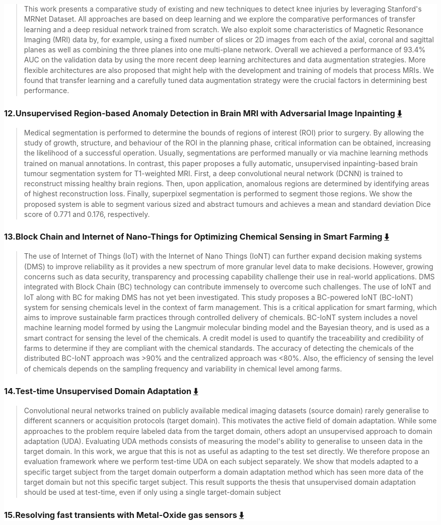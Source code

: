 >  This work presents a comparative study of existing and new techniques to detect knee injuries by leveraging Stanford's MRNet Dataset. All approaches are based on deep learning and we explore the comparative performances of transfer learning and a deep residual network trained from scratch. We also exploit some characteristics of Magnetic Resonance Imaging (MRI) data by, for example, using a fixed number of slices or 2D images from each of the axial, coronal and sagittal planes as well as combining the three planes into one multi-plane network. Overall we achieved a performance of 93.4% AUC on the validation data by using the more recent deep learning architectures and data augmentation strategies. More flexible architectures are also proposed that might help with the development and training of models that process MRIs. We found that transfer learning and a carefully tuned data augmentation strategy were the crucial factors in determining best performance.      
### 12.Unsupervised Region-based Anomaly Detection in Brain MRI with Adversarial Image Inpainting  [ :arrow_down: ](https://arxiv.org/pdf/2010.01942.pdf)
>  Medical segmentation is performed to determine the bounds of regions of interest (ROI) prior to surgery. By allowing the study of growth, structure, and behaviour of the ROI in the planning phase, critical information can be obtained, increasing the likelihood of a successful operation. Usually, segmentations are performed manually or via machine learning methods trained on manual annotations. In contrast, this paper proposes a fully automatic, unsupervised inpainting-based brain tumour segmentation system for T1-weighted MRI. First, a deep convolutional neural network (DCNN) is trained to reconstruct missing healthy brain regions. Then, upon application, anomalous regions are determined by identifying areas of highest reconstruction loss. Finally, superpixel segmentation is performed to segment those regions. We show the proposed system is able to segment various sized and abstract tumours and achieves a mean and standard deviation Dice score of 0.771 and 0.176, respectively.      
### 13.Block Chain and Internet of Nano-Things for Optimizing Chemical Sensing in Smart Farming  [ :arrow_down: ](https://arxiv.org/pdf/2010.01941.pdf)
>  The use of Internet of Things (IoT) with the Internet of Nano Things (IoNT) can further expand decision making systems (DMS) to improve reliability as it provides a new spectrum of more granular level data to make decisions. However, growing concerns such as data security, transparency and processing capability challenge their use in real-world applications. DMS integrated with Block Chain (BC) technology can contribute immensely to overcome such challenges. The use of IoNT and IoT along with BC for making DMS has not yet been investigated. This study proposes a BC-powered IoNT (BC-IoNT) system for sensing chemicals level in the context of farm management. This is a critical application for smart farming, which aims to improve sustainable farm practices through controlled delivery of chemicals. BC-IoNT system includes a novel machine learning model formed by using the Langmuir molecular binding model and the Bayesian theory, and is used as a smart contract for sensing the level of the chemicals. A credit model is used to quantify the traceability and credibility of farms to determine if they are compliant with the chemical standards. The accuracy of detecting the chemicals of the distributed BC-IoNT approach was &gt;90% and the centralized approach was &lt;80%. Also, the efficiency of sensing the level of chemicals depends on the sampling frequency and variability in chemical level among farms.      
### 14.Test-time Unsupervised Domain Adaptation  [ :arrow_down: ](https://arxiv.org/pdf/2010.01926.pdf)
>  Convolutional neural networks trained on publicly available medical imaging datasets (source domain) rarely generalise to different scanners or acquisition protocols (target domain). This motivates the active field of domain adaptation. While some approaches to the problem require labeled data from the target domain, others adopt an unsupervised approach to domain adaptation (UDA). Evaluating UDA methods consists of measuring the model's ability to generalise to unseen data in the target domain. In this work, we argue that this is not as useful as adapting to the test set directly. We therefore propose an evaluation framework where we perform test-time UDA on each subject separately. We show that models adapted to a specific target subject from the target domain outperform a domain adaptation method which has seen more data of the target domain but not this specific target subject. This result supports the thesis that unsupervised domain adaptation should be used at test-time, even if only using a single target-domain subject      
### 15.Resolving fast transients with Metal-Oxide gas sensors  [ :arrow_down: ](https://arxiv.org/pdf/2010.01903.pdf)